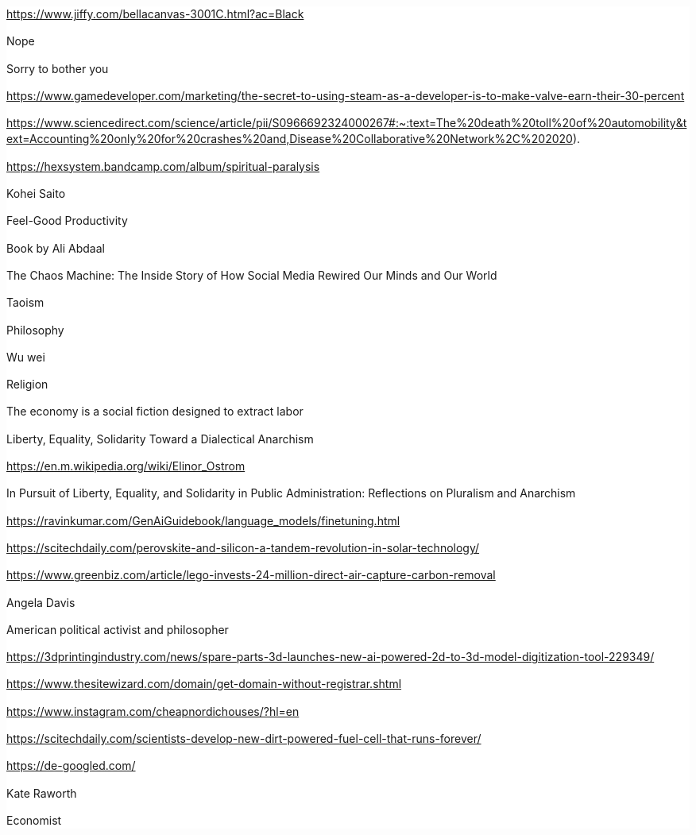 https://www.jiffy.com/bellacanvas-3001C.html?ac=Black

Nope

Sorry to bother you

https://www.gamedeveloper.com/marketing/the-secret-to-using-steam-as-a-developer-is-to-make-valve-earn-their-30-percent

https://www.sciencedirect.com/science/article/pii/S0966692324000267#:~:text=The%20death%20toll%20of%20automobility&text=Accounting%20only%20for%20crashes%20and,Disease%20Collaborative%20Network%2C%202020).

https://hexsystem.bandcamp.com/album/spiritual-paralysis

Kohei Saito

Feel-Good Productivity

Book by Ali Abdaal

The Chaos Machine: The Inside Story of How Social Media Rewired Our Minds and Our World

Taoism

Philosophy

Wu wei

Religion

The economy is a social fiction designed to extract labor

Liberty, Equality, Solidarity Toward a Dialectical Anarchism

https://en.m.wikipedia.org/wiki/Elinor_Ostrom

In Pursuit of Liberty, Equality, and Solidarity in Public Administration: Reflections on Pluralism and Anarchism

https://ravinkumar.com/GenAiGuidebook/language_models/finetuning.html

https://scitechdaily.com/perovskite-and-silicon-a-tandem-revolution-in-solar-technology/

https://www.greenbiz.com/article/lego-invests-24-million-direct-air-capture-carbon-removal

Angela Davis

American political activist and philosopher

https://3dprintingindustry.com/news/spare-parts-3d-launches-new-ai-powered-2d-to-3d-model-digitization-tool-229349/

https://www.thesitewizard.com/domain/get-domain-without-registrar.shtml

https://www.instagram.com/cheapnordichouses/?hl=en

https://scitechdaily.com/scientists-develop-new-dirt-powered-fuel-cell-that-runs-forever/

https://de-googled.com/

Kate Raworth

Economist
